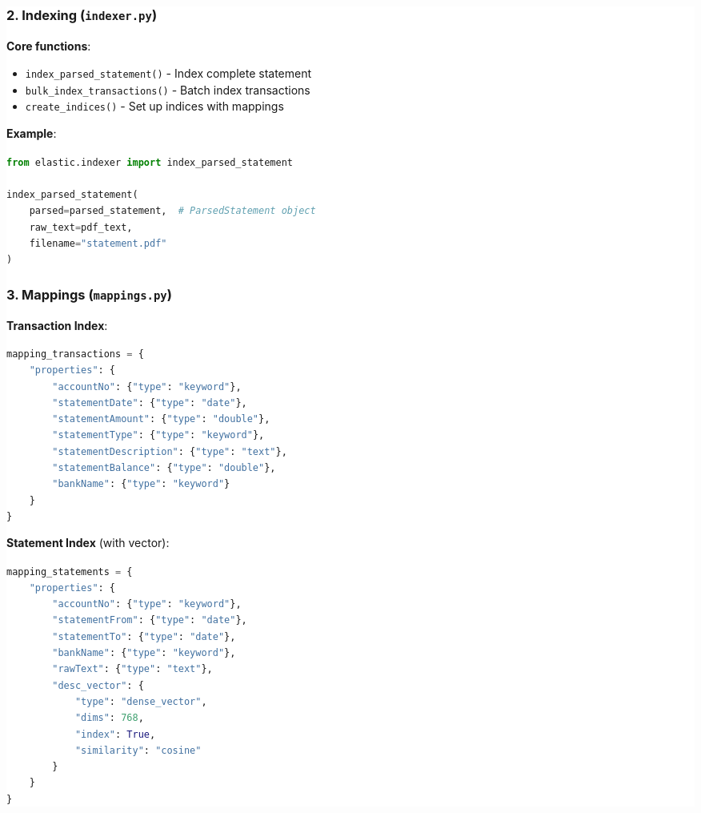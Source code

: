 ### 2. Indexing (`indexer.py`)

**Core functions**:
- `index_parsed_statement()` - Index complete statement
- `bulk_index_transactions()` - Batch index transactions
- `create_indices()` - Set up indices with mappings

**Example**:
```python
from elastic.indexer import index_parsed_statement

index_parsed_statement(
    parsed=parsed_statement,  # ParsedStatement object
    raw_text=pdf_text,
    filename="statement.pdf"
)
```

### 3. Mappings (`mappings.py`)

**Transaction Index**:
```python
mapping_transactions = {
    "properties": {
        "accountNo": {"type": "keyword"},
        "statementDate": {"type": "date"},
        "statementAmount": {"type": "double"},
        "statementType": {"type": "keyword"},
        "statementDescription": {"type": "text"},
        "statementBalance": {"type": "double"},
        "bankName": {"type": "keyword"}
    }
}
```

**Statement Index** (with vector):
```python
mapping_statements = {
    "properties": {
        "accountNo": {"type": "keyword"},
        "statementFrom": {"type": "date"},
        "statementTo": {"type": "date"},
        "bankName": {"type": "keyword"},
        "rawText": {"type": "text"},
        "desc_vector": {
            "type": "dense_vector",
            "dims": 768,
            "index": True,
            "similarity": "cosine"
        }
    }
}
```
